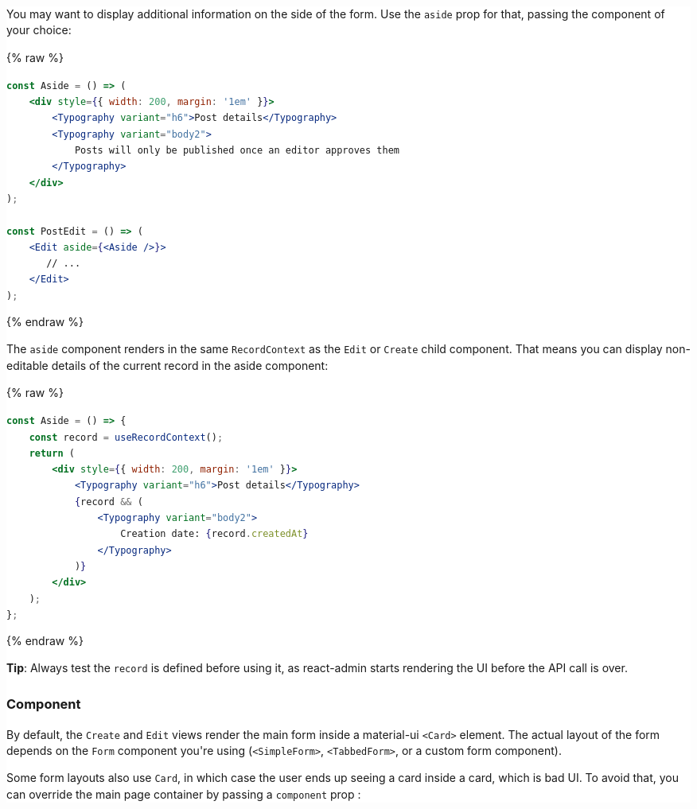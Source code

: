 You may want to display additional information on the side of the form. Use the `aside` prop for that, passing the component of your choice:

{% raw %}
```jsx
const Aside = () => (
    <div style={{ width: 200, margin: '1em' }}>
        <Typography variant="h6">Post details</Typography>
        <Typography variant="body2">
            Posts will only be published once an editor approves them
        </Typography>
    </div>
);

const PostEdit = () => (
    <Edit aside={<Aside />}>
       // ...
    </Edit>
);
```
{% endraw %}

The `aside` component renders in the same `RecordContext` as the `Edit` or `Create` child component. That means you can display non-editable details of the current record in the aside component:

{% raw %}
```jsx
const Aside = () => {
    const record = useRecordContext();
    return (
        <div style={{ width: 200, margin: '1em' }}>
            <Typography variant="h6">Post details</Typography>
            {record && (
                <Typography variant="body2">
                    Creation date: {record.createdAt}
                </Typography>
            )}
        </div>
    );
};
```
{% endraw %}

**Tip**: Always test the `record` is defined before using it, as react-admin starts rendering the UI before the API call is over.

### Component

By default, the `Create` and `Edit` views render the main form inside a material-ui `<Card>` element. The actual layout of the form depends on the `Form` component you're using (`<SimpleForm>`, `<TabbedForm>`, or a custom form component).

Some form layouts also use `Card`, in which case the user ends up seeing a card inside a card, which is bad UI. To avoid that, you can override the main page container by passing a `component` prop :

